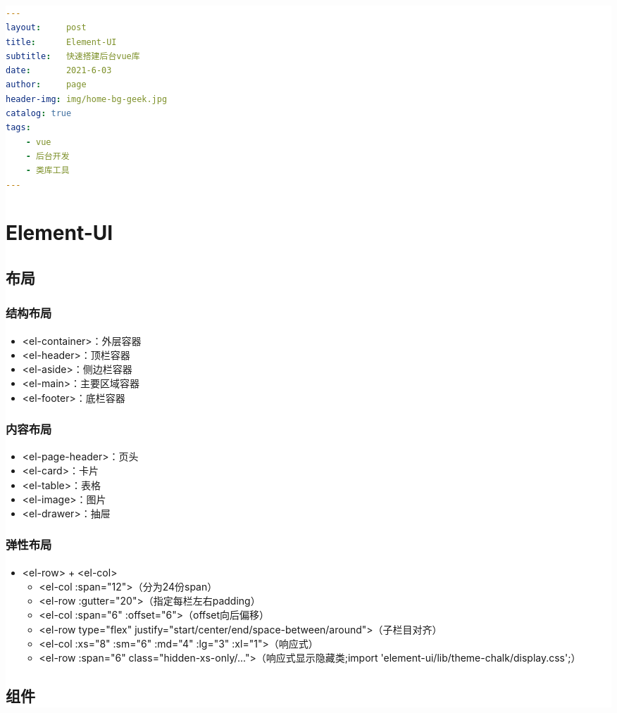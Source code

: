 ```yaml
---
layout:     post
title:      Element-UI
subtitle:   快速搭建后台vue库
date:       2021-6-03
author:     page
header-img: img/home-bg-geek.jpg
catalog: true
tags:
    - vue
    - 后台开发
    - 类库工具
---
```


# Element-UI

## 布局

### 结构布局

- \<el-container>：外层容器
- \<el-header>：顶栏容器
- \<el-aside>：侧边栏容器
- \<el-main>：主要区域容器
- \<el-footer>：底栏容器

### 内容布局

- \<el-page-header>：页头
- \<el-card>：卡片
- \<el-table>：表格
- \<el-image>：图片
- \<el-drawer>：抽屉

### 弹性布局

- \<el-row> + \<el-col>
  - \<el-col :span="12">（分为24份span）
  - \<el-row :gutter="20">（指定每栏左右padding）
  - \<el-col :span="6" :offset="6">（offset向后偏移）
  - \<el-row type="flex" justify="start/center/end/space-between/around">（子栏目对齐）
  - \<el-col :xs="8" :sm="6" :md="4" :lg="3" :xl="1">（响应式）
  - \<el-row :span="6" class="hidden-xs-only/...">（响应式显示隐藏类;import 'element-ui/lib/theme-chalk/display.css';）



## 组件
